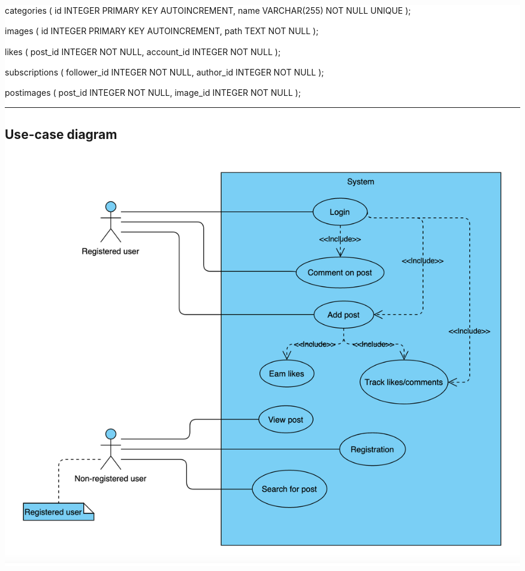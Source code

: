 categories (
    id INTEGER PRIMARY KEY AUTOINCREMENT,
    name VARCHAR(255) NOT NULL UNIQUE
);

images (
    id INTEGER PRIMARY KEY AUTOINCREMENT,
    path TEXT NOT NULL
);

likes (
    post_id INTEGER NOT NULL,
    account_id INTEGER NOT NULL
);

subscriptions (
    follower_id INTEGER NOT NULL,
    author_id INTEGER NOT NULL
);

postimages (
    post_id INTEGER NOT NULL,
    image_id INTEGER NOT NULL
);
</pre>

***

## Use-case diagram

![influence-UseCase-UML](./influence-UseCase-UML.png "influence-UseCase-UML")